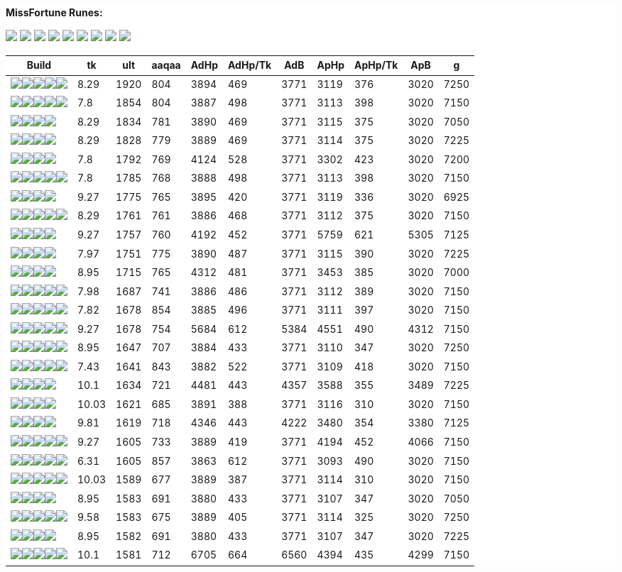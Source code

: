 

**MissFortune Runes:**


![](/Styles/Precision/PressTheAttack/PressTheAttack.png)
![](/Styles/Precision/Overheal.png)
![](/Styles/Precision/LegendBloodline/LegendBloodline.png)
![](/Styles/Precision/CutDown/CutDown.png)
![](/Styles/Sorcery/AbsoluteFocus/AbsoluteFocus.png)
![](/Styles/Sorcery/GatheringStorm/GatheringStorm.png)
![](/StatMods/StatModsAdaptiveForceIcon.png)
![](/StatMods/StatModsAdaptiveForceIcon.png)
![](/StatMods/StatModsArmorIcon.png)





 Build |tk|ult|aaqaa|AdHp|AdHp/Tk|AdB|ApHp|ApHp/Tk|ApB|g
-|-|-|-|-|-|-|-|-|-|-
![](/item/3036.png)![](/item/3142.png)![](/item/1055.png)![](/item/1036.png)![](/item/1036.png)|8.29|1920|804|3894|469|3771|3119|376|3020|7250
![](/item/3036.png)![](/item/6676.png)![](/item/1055.png)![](/item/1036.png)![](/item/1036.png)|7.8|1854|804|3887|498|3771|3113|398|3020|7150
![](/item/3036.png)![](/item/3179.png)![](/item/1055.png)![](/item/1038.png)|8.29|1834|781|3890|469|3771|3115|375|3020|7050
![](/item/3036.png)![](/item/3004.png)![](/item/1055.png)![](/item/1037.png)|8.29|1828|779|3889|469|3771|3114|375|3020|7225
![](/item/3036.png)![](/item/3074.png)![](/item/1055.png)![](/item/1036.png)|7.8|1792|769|4124|528|3771|3302|423|3020|7200
![](/item/3036.png)![](/item/6696.png)![](/item/1055.png)![](/item/1036.png)![](/item/1036.png)|7.8|1785|768|3888|498|3771|3113|398|3020|7150
![](/item/3036.png)![](/item/6695.png)![](/item/1055.png)![](/item/1037.png)|9.27|1775|765|3895|420|3771|3119|336|3020|6925
![](/item/3036.png)![](/item/6693.png)![](/item/1055.png)![](/item/1036.png)![](/item/1036.png)|8.29|1761|761|3886|468|3771|3112|375|3020|7150
![](/item/3036.png)![](/item/3156.png)![](/item/1055.png)![](/item/1037.png)|9.27|1757|760|4192|452|3771|5759|621|5305|7125
![](/item/3036.png)![](/item/3508.png)![](/item/1055.png)![](/item/1037.png)|7.97|1751|775|3890|487|3771|3115|390|3020|7225
![](/item/3036.png)![](/item/3072.png)![](/item/1055.png)![](/item/1036.png)|8.95|1715|765|4312|481|3771|3453|385|3020|7000
![](/item/3036.png)![](/item/3006.png)![](/item/1055.png)![](/item/1038.png)![](/item/1038.png)|7.98|1687|741|3886|486|3771|3112|389|3020|7150
![](/item/3036.png)![](/item/3095.png)![](/item/1055.png)![](/item/1036.png)![](/item/1036.png)|7.82|1678|854|3885|496|3771|3111|397|3020|7150
![](/item/3036.png)![](/item/6673.png)![](/item/1055.png)![](/item/1036.png)![](/item/1036.png)|9.27|1678|754|5684|612|5384|4551|490|4312|7150
![](/item/6676.png)![](/item/3142.png)![](/item/1055.png)![](/item/1036.png)![](/item/1036.png)|8.95|1647|707|3884|433|3771|3110|347|3020|7250
![](/item/3036.png)![](/item/3087.png)![](/item/1055.png)![](/item/1036.png)![](/item/1036.png)|7.43|1641|843|3882|522|3771|3109|418|3020|7150
![](/item/3036.png)![](/item/3814.png)![](/item/1055.png)![](/item/1037.png)|10.1|1634|721|4481|443|4357|3588|355|3489|7225
![](/item/3179.png)![](/item/3142.png)![](/item/1055.png)![](/item/1038.png)|10.03|1621|685|3891|388|3771|3116|310|3020|7150
![](/item/3036.png)![](/item/6609.png)![](/item/1055.png)![](/item/1037.png)|9.81|1619|718|4346|443|4222|3480|354|3380|7125
![](/item/3036.png)![](/item/3139.png)![](/item/1055.png)![](/item/1036.png)![](/item/1036.png)|9.27|1605|733|3889|419|3771|4194|452|4066|7150
![](/item/3036.png)![](/item/6672.png)![](/item/1055.png)![](/item/1036.png)![](/item/1036.png)|6.31|1605|857|3863|612|3771|3093|490|3020|7150
![](/item/3004.png)![](/item/3142.png)![](/item/1055.png)![](/item/1036.png)![](/item/1036.png)|10.03|1589|677|3889|387|3771|3114|310|3020|7150
![](/item/6676.png)![](/item/3179.png)![](/item/1055.png)![](/item/1038.png)|8.95|1583|691|3880|433|3771|3107|347|3020|7050
![](/item/6696.png)![](/item/3142.png)![](/item/1055.png)![](/item/1036.png)![](/item/1036.png)|9.58|1583|675|3889|405|3771|3114|325|3020|7250
![](/item/6676.png)![](/item/3004.png)![](/item/1055.png)![](/item/1037.png)|8.95|1582|691|3880|433|3771|3107|347|3020|7225
![](/item/3036.png)![](/item/3026.png)![](/item/1055.png)![](/item/1036.png)![](/item/1036.png)|10.1|1581|712|6705|664|6560|4394|435|4299|7150